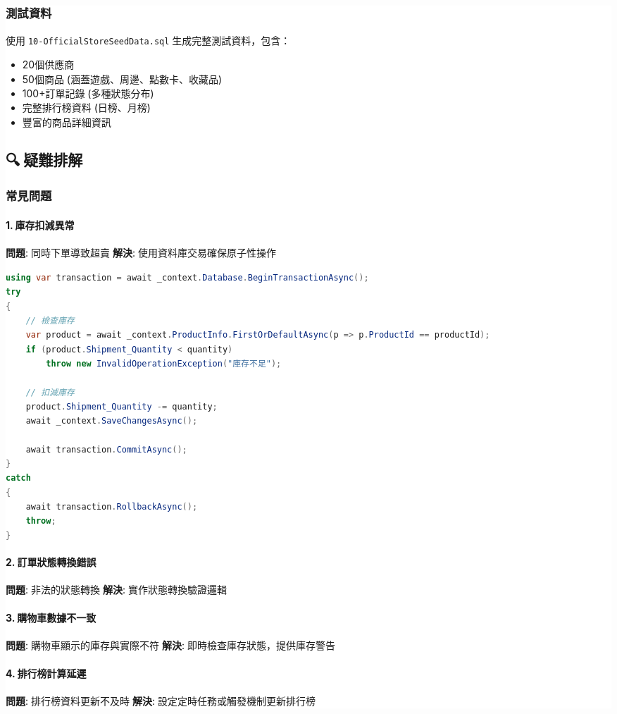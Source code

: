 ### 測試資料

使用 `10-OfficialStoreSeedData.sql` 生成完整測試資料，包含：

- 20個供應商
- 50個商品 (涵蓋遊戲、周邊、點數卡、收藏品)
- 100+訂單記錄 (多種狀態分布)
- 完整排行榜資料 (日榜、月榜)
- 豐富的商品詳細資訊

## 🔍 疑難排解

### 常見問題

#### 1. 庫存扣減異常
**問題**: 同時下單導致超賣
**解決**: 使用資料庫交易確保原子性操作

```csharp
using var transaction = await _context.Database.BeginTransactionAsync();
try
{
    // 檢查庫存
    var product = await _context.ProductInfo.FirstOrDefaultAsync(p => p.ProductId == productId);
    if (product.Shipment_Quantity < quantity)
        throw new InvalidOperationException("庫存不足");
    
    // 扣減庫存
    product.Shipment_Quantity -= quantity;
    await _context.SaveChangesAsync();
    
    await transaction.CommitAsync();
}
catch
{
    await transaction.RollbackAsync();
    throw;
}
```

#### 2. 訂單狀態轉換錯誤
**問題**: 非法的狀態轉換
**解決**: 實作狀態轉換驗證邏輯

#### 3. 購物車數據不一致
**問題**: 購物車顯示的庫存與實際不符
**解決**: 即時檢查庫存狀態，提供庫存警告

#### 4. 排行榜計算延遲
**問題**: 排行榜資料更新不及時
**解決**: 設定定時任務或觸發機制更新排行榜
